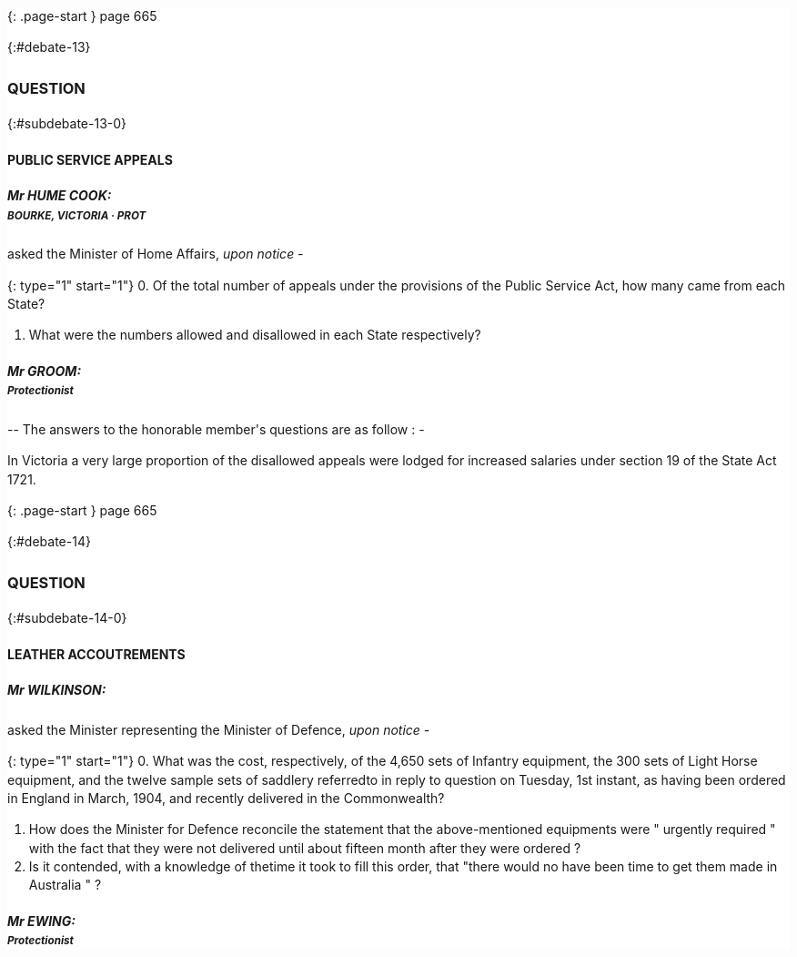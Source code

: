 {: .page-start }
page 665

{:#debate-13}
### QUESTION

{:#subdebate-13-0}
#### PUBLIC SERVICE APPEALS

##### Mr HUME COOK:<br><small class="text-muted">BOURKE, VICTORIA &middot; PROT</small>

asked the Minister of Home Affairs,  *upon notice -* 

{: type="1" start="1"}
0. Of the total number of appeals under the provisions of the Public Service Act, how many came from each State? 
1. What were the numbers allowed and disallowed in each State respectively? 

##### Mr GROOM:<br><small class="text-muted">Protectionist</small>

-- The answers to the honorable member's questions are as follow :  - 


<graphic href="025331190508083_2_0.jpg"></graphic>


In Victoria a very large proportion of the disallowed appeals were lodged for increased salaries under section 19 of the State Act 1721. 

{: .page-start }
page 665

{:#debate-14}
### QUESTION

{:#subdebate-14-0}
#### LEATHER ACCOUTREMENTS

##### Mr WILKINSON:

asked the Minister representing the Minister of Defence,  *upon notice -* 

{: type="1" start="1"}
0. What was the cost, respectively, of the 4,650 sets of Infantry equipment, the 300 sets of Light Horse equipment, and the twelve sample sets of saddlery referredto in reply to question on Tuesday, 1st instant, as having been ordered in England in March, 1904, and recently delivered in the Commonwealth? 
1. How does the Minister for Defence reconcile the statement that the above-mentioned equipments were " urgently required " with the fact that they were not delivered until about fifteen month after they were ordered ? 
2. Is it contended, with a knowledge of thetime it took to fill this order, that "there would no have been time to get them made in Australia " ? 

##### Mr EWING:<br><small class="text-muted">Protectionist</small>
